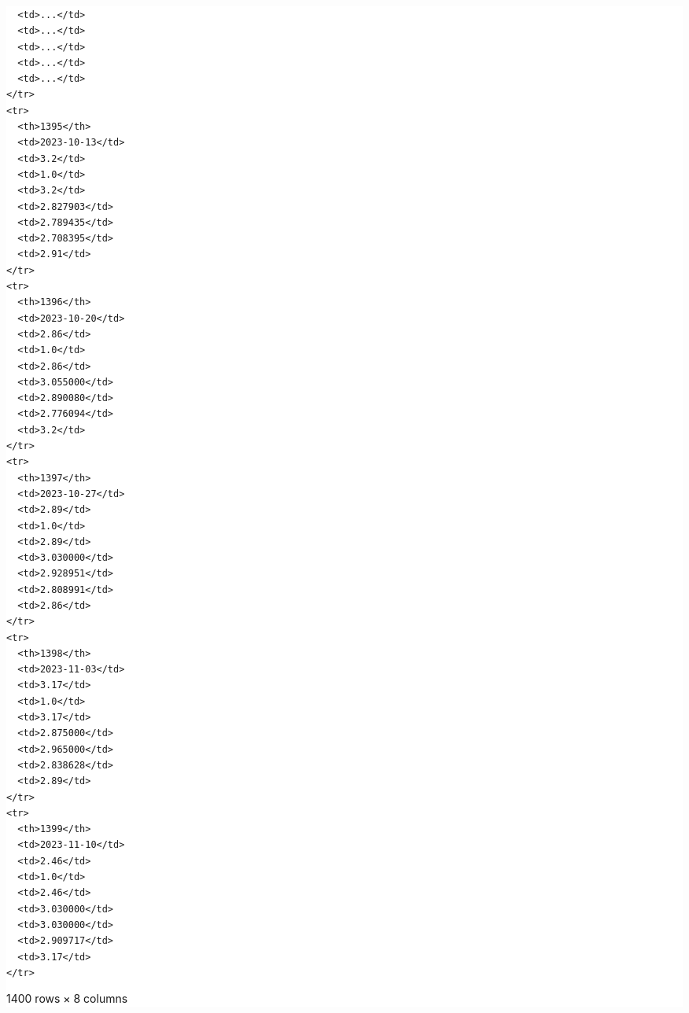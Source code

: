       <td>...</td>
      <td>...</td>
      <td>...</td>
      <td>...</td>
      <td>...</td>
    </tr>
    <tr>
      <th>1395</th>
      <td>2023-10-13</td>
      <td>3.2</td>
      <td>1.0</td>
      <td>3.2</td>
      <td>2.827903</td>
      <td>2.789435</td>
      <td>2.708395</td>
      <td>2.91</td>
    </tr>
    <tr>
      <th>1396</th>
      <td>2023-10-20</td>
      <td>2.86</td>
      <td>1.0</td>
      <td>2.86</td>
      <td>3.055000</td>
      <td>2.890080</td>
      <td>2.776094</td>
      <td>3.2</td>
    </tr>
    <tr>
      <th>1397</th>
      <td>2023-10-27</td>
      <td>2.89</td>
      <td>1.0</td>
      <td>2.89</td>
      <td>3.030000</td>
      <td>2.928951</td>
      <td>2.808991</td>
      <td>2.86</td>
    </tr>
    <tr>
      <th>1398</th>
      <td>2023-11-03</td>
      <td>3.17</td>
      <td>1.0</td>
      <td>3.17</td>
      <td>2.875000</td>
      <td>2.965000</td>
      <td>2.838628</td>
      <td>2.89</td>
    </tr>
    <tr>
      <th>1399</th>
      <td>2023-11-10</td>
      <td>2.46</td>
      <td>1.0</td>
      <td>2.46</td>
      <td>3.030000</td>
      <td>3.030000</td>
      <td>2.909717</td>
      <td>3.17</td>
    </tr>
  </tbody>
</table>
<p>1400 rows × 8 columns</p>